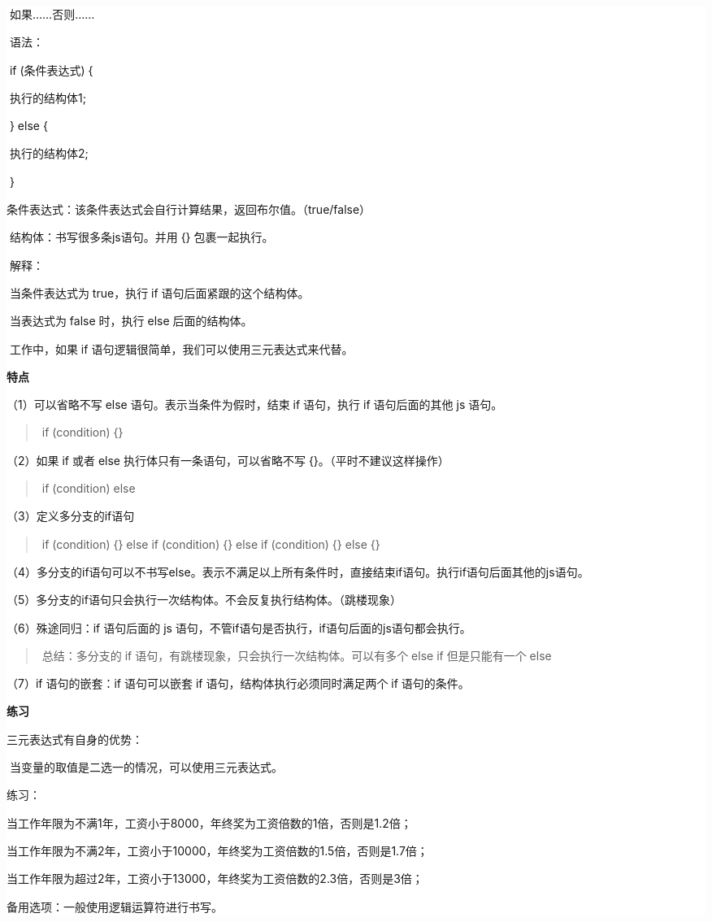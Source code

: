 ​	如果……否则……

​	语法：	

​		if (条件表达式) {

​			执行的结构体1;

​		} else {

​			执行的结构体2;

​		}

​	条件表达式：该条件表达式会自行计算结果，返回布尔值。（true/false）

​	结构体：书写很多条js语句。并用 {} 包裹一起执行。

​	解释：

​		当条件表达式为 true，执行 if 语句后面紧跟的这个结构体。

​		当表达式为 false 时，执行 else 后面的结构体。

​	工作中，如果 if 语句逻辑很简单，我们可以使用三元表达式来代替。

**特点**

（1）可以省略不写 else 语句。表示当条件为假时，结束 if 语句，执行 if 语句后面的其他 js 语句。

> ​	if (condition) {}

（2）如果 if 或者 else 执行体只有一条语句，可以省略不写 {}。（平时不建议这样操作）

> ​	if (condition) else 

（3）定义多分支的if语句

> ​	if (condition) {} else if (condition) {} else if (condition) {} else {}

（4）多分支的if语句可以不书写else。表示不满足以上所有条件时，直接结束if语句。执行if语句后面其他的js语句。

（5）多分支的if语句只会执行一次结构体。不会反复执行结构体。（跳楼现象）

（6）殊途同归：if 语句后面的 js 语句，不管if语句是否执行，if语句后面的js语句都会执行。

> ​	总结：多分支的 if 语句，有跳楼现象，只会执行一次结构体。可以有多个 else if 但是只能有一个 else

（7）if 语句的嵌套：if 语句可以嵌套 if 语句，结构体执行必须同时满足两个 if 语句的条件。

**练习**

三元表达式有自身的优势：

​	当变量的取值是二选一的情况，可以使用三元表达式。

练习：

​	当工作年限为不满1年，工资小于8000，年终奖为工资倍数的1倍，否则是1.2倍；

​	当工作年限为不满2年，工资小于10000，年终奖为工资倍数的1.5倍，否则是1.7倍；

​	当工作年限为超过2年，工资小于13000，年终奖为工资倍数的2.3倍，否则是3倍；

备用选项：一般使用逻辑运算符进行书写。
